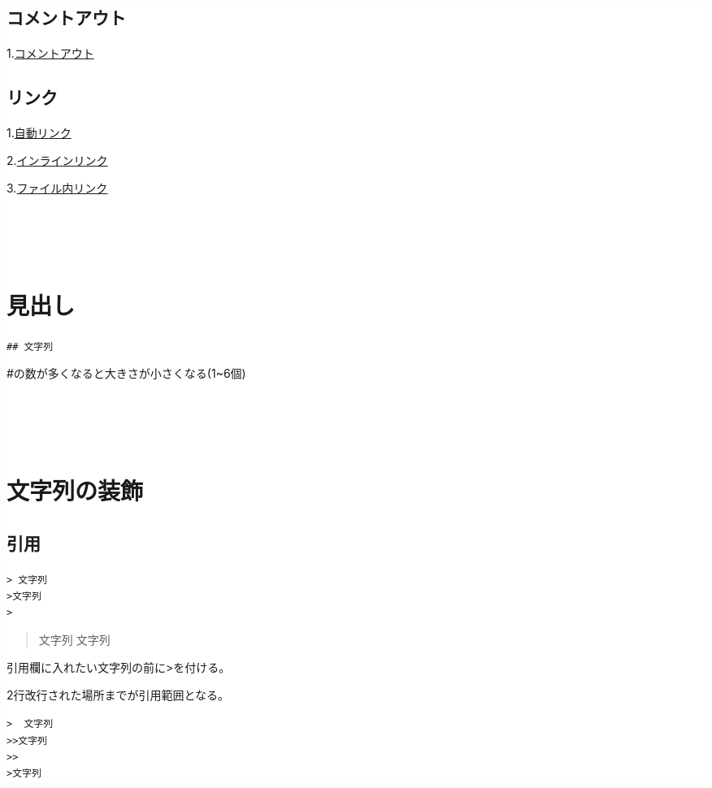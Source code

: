 <a id="anchor0005"></a>
## コメントアウト
1.[コメントアウト](#anchor0500)</p>

<a id="anchor0006"></a>
## リンク

1.[自動リンク](#anchor0600)</p>
2.[インラインリンク](#anchor0601)</p>
3.[ファイル内リンク](#anchor0602)</p>

<br>
<br>
<br>


<a id="anchor0100"></a>
# 見出し

```
## 文字列
```

#の数が多くなると大きさが小さくなる(1~6個)</p>

<br>
<br>
<br>

<a id="anchor0200"></a>
# 文字列の装飾
## 引用

```
> 文字列
>文字列
> 

```


> 文字列
>文字列
> 

引用欄に入れたい文字列の前に>を付ける。</p>
2行改行された場所までが引用範囲となる。</p>

```
>  文字列
>>文字列
>>
>文字列

```
